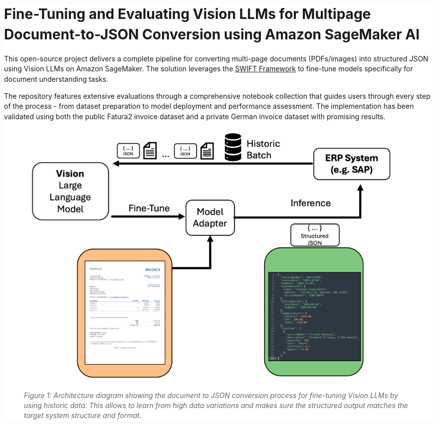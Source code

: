 # Fine-Tuning and Evaluating Vision LLMs for Multipage Document-to-JSON Conversion using Amazon SageMaker AI

This open-source project delivers a complete pipeline for converting multi-page documents (PDFs/images) into structured JSON using Vision LLMs on Amazon SageMaker. The solution leverages the [SWIFT Framework](https://github.com/modelscope/ms-swift) to fine-tune models specifically for document understanding tasks.

The repository features extensive evaluations through a comprehensive notebook collection that guides users through every step of the process - from dataset preparation to model deployment and performance assessment. The implementation has been validated using both the public Fatura2 invoice dataset and a private German invoice dataset with promising results.

<figure>
    <img src="./document-to-json-finetune-vision-llms-overview.png" alt="Document to JSON Overview" width="800"/>
    <figcaption style="text-align: left; font-style: italic; color: #666;">
        Figure 1: Architecture diagram showing the document to JSON conversion process for fine-tuning Vision LLMs by using historic data. This allows to learn from high data variations and makes sure the structured output matches the target system structure and format.
    </figcaption>
</figure>
